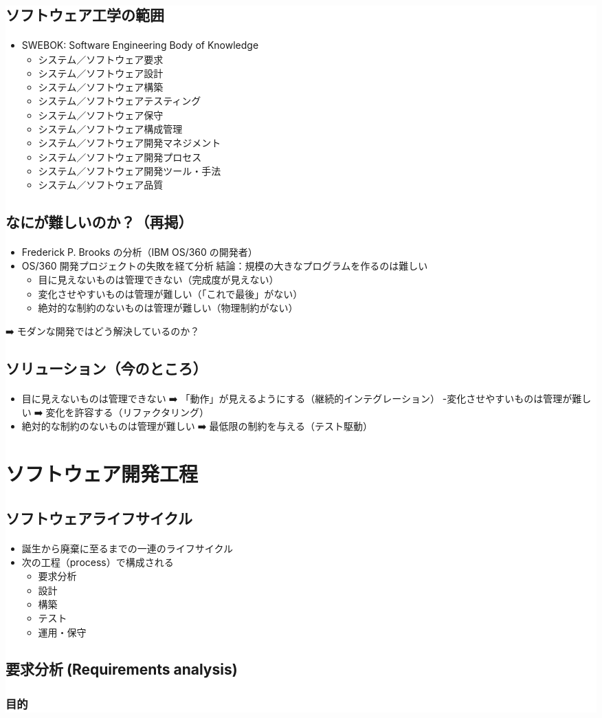 ## ソフトウェア工学の範囲

- SWEBOK: Software Engineering Body of Knowledge
	- システム／ソフトウェア要求
	- システム／ソフトウェア設計
	- システム／ソフトウェア構築
	- システム／ソフトウェアテスティング
	- システム／ソフトウェア保守
	- システム／ソフトウェア構成管理
	- システム／ソフトウェア開発マネジメント
	- システム／ソフトウェア開発プロセス
	- システム／ソフトウェア開発ツール・手法
	- システム／ソフトウェア品質

## なにが難しいのか？（再掲）

- Frederick P. Brooks の分析（IBM OS/360 の開発者）
- OS/360 開発プロジェクトの失敗を経て分析
結論：規模の大きなプログラムを作るのは難しい
	- 目に見えないものは管理できない（完成度が見えない）
	- 変化させやすいものは管理が難しい（「これで最後」がない）
	- 絶対的な制約のないものは管理が難しい（物理制約がない）

:arrow_right: モダンな開発ではどう解決しているのか？

## ソリューション（今のところ）

- 目に見えないものは管理できない
:arrow_right: 「動作」が見えるようにする（継続的インテグレーション）
-変化させやすいものは管理が難しい
:arrow_right: 変化を許容する（リファクタリング）
- 絶対的な制約のないものは管理が難しい
:arrow_right: 最低限の制約を与える（テスト駆動）

# ソフトウェア開発工程

## ソフトウェアライフサイクル

- 誕生から廃棄に至るまでの一連のライフサイクル
- 次の工程（process）で構成される
	- 要求分析
	- 設計
	- 構築
	- テスト
	- 運用・保守

## 要求分析 (Requirements analysis)

### 目的
